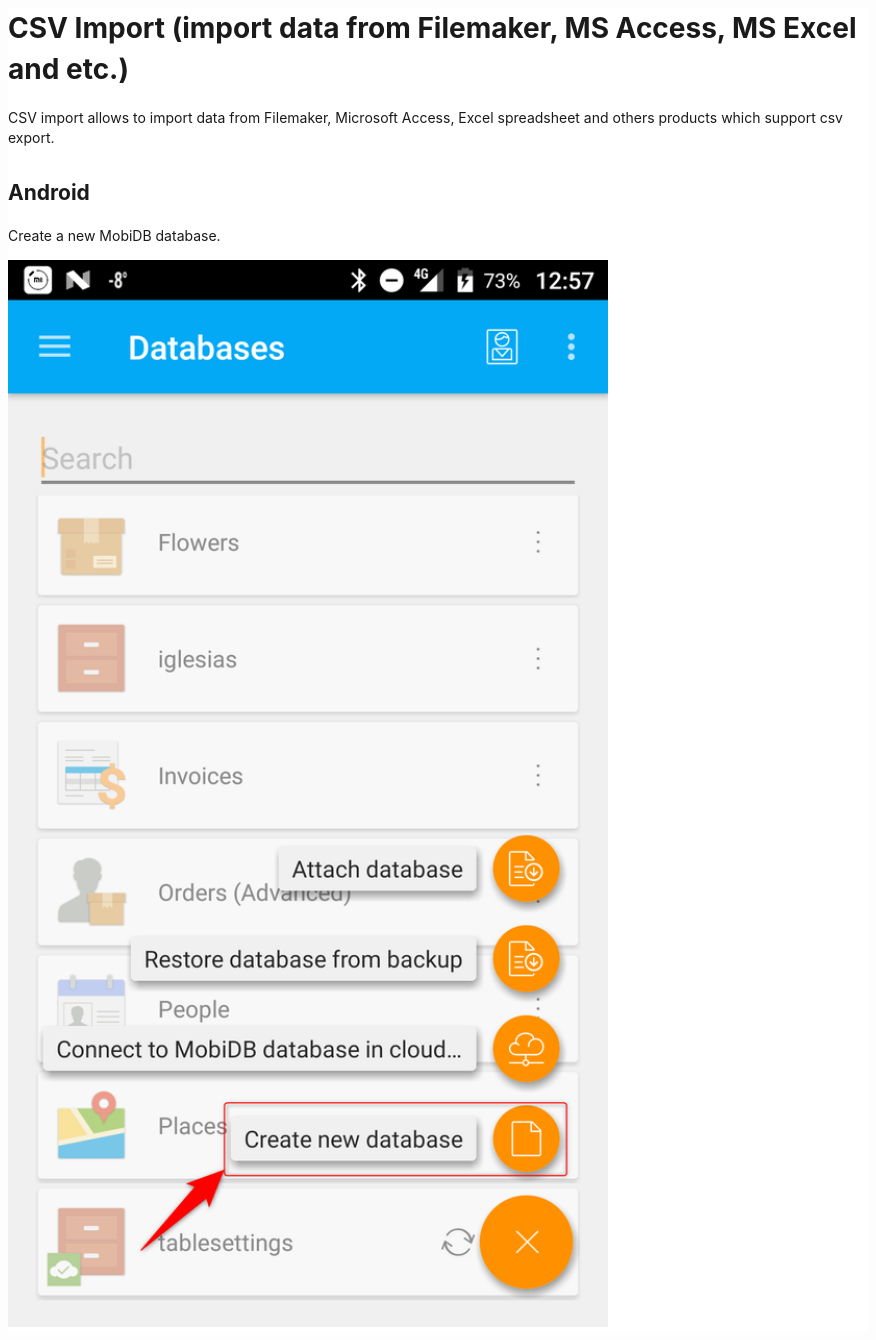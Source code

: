 
# CSV Import (import data from Filemaker, MS Access, MS Excel and etc.) #

CSV import allows to import data from Filemaker, Microsoft Access, Excel spreadsheet and others products which support csv export.

## Android

Create a new MobiDB database.

<img src="../../images/csv_import/newDb.png" style="width:600px"/>
